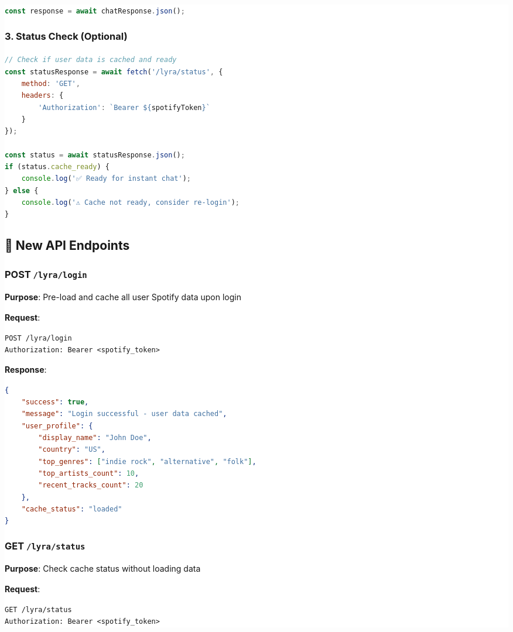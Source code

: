 ```javascript
const response = await chatResponse.json();
```

### 3. Status Check (Optional)
```javascript
// Check if user data is cached and ready
const statusResponse = await fetch('/lyra/status', {
    method: 'GET',
    headers: {
        'Authorization': `Bearer ${spotifyToken}`
    }
});

const status = await statusResponse.json();
if (status.cache_ready) {
    console.log('✅ Ready for instant chat');
} else {
    console.log('⚠️ Cache not ready, consider re-login');
}
```

## 📡 New API Endpoints

### POST `/lyra/login`
**Purpose**: Pre-load and cache all user Spotify data upon login

**Request**:
```http
POST /lyra/login
Authorization: Bearer <spotify_token>
```

**Response**:
```json
{
    "success": true,
    "message": "Login successful - user data cached",
    "user_profile": {
        "display_name": "John Doe",
        "country": "US",
        "top_genres": ["indie rock", "alternative", "folk"],
        "top_artists_count": 10,
        "recent_tracks_count": 20
    },
    "cache_status": "loaded"
}
```

### GET `/lyra/status`
**Purpose**: Check cache status without loading data

**Request**:
```http
GET /lyra/status
Authorization: Bearer <spotify_token>
```
